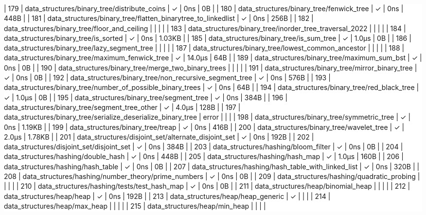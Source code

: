 | 179 | data_structures/binary_tree/distribute_coins | ✓ | 0ns | 0B |
| 180 | data_structures/binary_tree/fenwick_tree | ✓ | 0ns | 448B |
| 181 | data_structures/binary_tree/flatten_binarytree_to_linkedlist | ✓ | 0ns | 256B |
| 182 | data_structures/binary_tree/floor_and_ceiling |   |  |  |
| 183 | data_structures/binary_tree/inorder_tree_traversal_2022 |   |  |  |
| 184 | data_structures/binary_tree/is_sorted | ✓ | 0ns | 1.03KB |
| 185 | data_structures/binary_tree/is_sum_tree | ✓ | 1.0µs | 0B |
| 186 | data_structures/binary_tree/lazy_segment_tree |   |  |  |
| 187 | data_structures/binary_tree/lowest_common_ancestor |   |  |  |
| 188 | data_structures/binary_tree/maximum_fenwick_tree | ✓ | 14.0µs | 64B |
| 189 | data_structures/binary_tree/maximum_sum_bst | ✓ | 0ns | 0B |
| 190 | data_structures/binary_tree/merge_two_binary_trees |   |  |  |
| 191 | data_structures/binary_tree/mirror_binary_tree | ✓ | 0ns | 0B |
| 192 | data_structures/binary_tree/non_recursive_segment_tree | ✓ | 0ns | 576B |
| 193 | data_structures/binary_tree/number_of_possible_binary_trees | ✓ | 0ns | 64B |
| 194 | data_structures/binary_tree/red_black_tree | ✓ | 1.0µs | 0B |
| 195 | data_structures/binary_tree/segment_tree | ✓ | 0ns | 384B |
| 196 | data_structures/binary_tree/segment_tree_other | ✓ | 4.0µs | 128B |
| 197 | data_structures/binary_tree/serialize_deserialize_binary_tree | error |  |  |
| 198 | data_structures/binary_tree/symmetric_tree | ✓ | 0ns | 1.19KB |
| 199 | data_structures/binary_tree/treap | ✓ | 0ns | 416B |
| 200 | data_structures/binary_tree/wavelet_tree | ✓ | 2.0µs | 1.78KB |
| 201 | data_structures/disjoint_set/alternate_disjoint_set | ✓ | 0ns | 192B |
| 202 | data_structures/disjoint_set/disjoint_set | ✓ | 0ns | 384B |
| 203 | data_structures/hashing/bloom_filter | ✓ | 0ns | 0B |
| 204 | data_structures/hashing/double_hash | ✓ | 0ns | 448B |
| 205 | data_structures/hashing/hash_map | ✓ | 1.0µs | 160B |
| 206 | data_structures/hashing/hash_table | ✓ | 0ns | 0B |
| 207 | data_structures/hashing/hash_table_with_linked_list | ✓ | 0ns | 320B |
| 208 | data_structures/hashing/number_theory/prime_numbers | ✓ | 0ns | 0B |
| 209 | data_structures/hashing/quadratic_probing |   |  |  |
| 210 | data_structures/hashing/tests/test_hash_map | ✓ | 0ns | 0B |
| 211 | data_structures/heap/binomial_heap |   |  |  |
| 212 | data_structures/heap/heap | ✓ | 0ns | 192B |
| 213 | data_structures/heap/heap_generic | ✓ |  |  |
| 214 | data_structures/heap/max_heap |   |  |  |
| 215 | data_structures/heap/min_heap |   |  |  |
